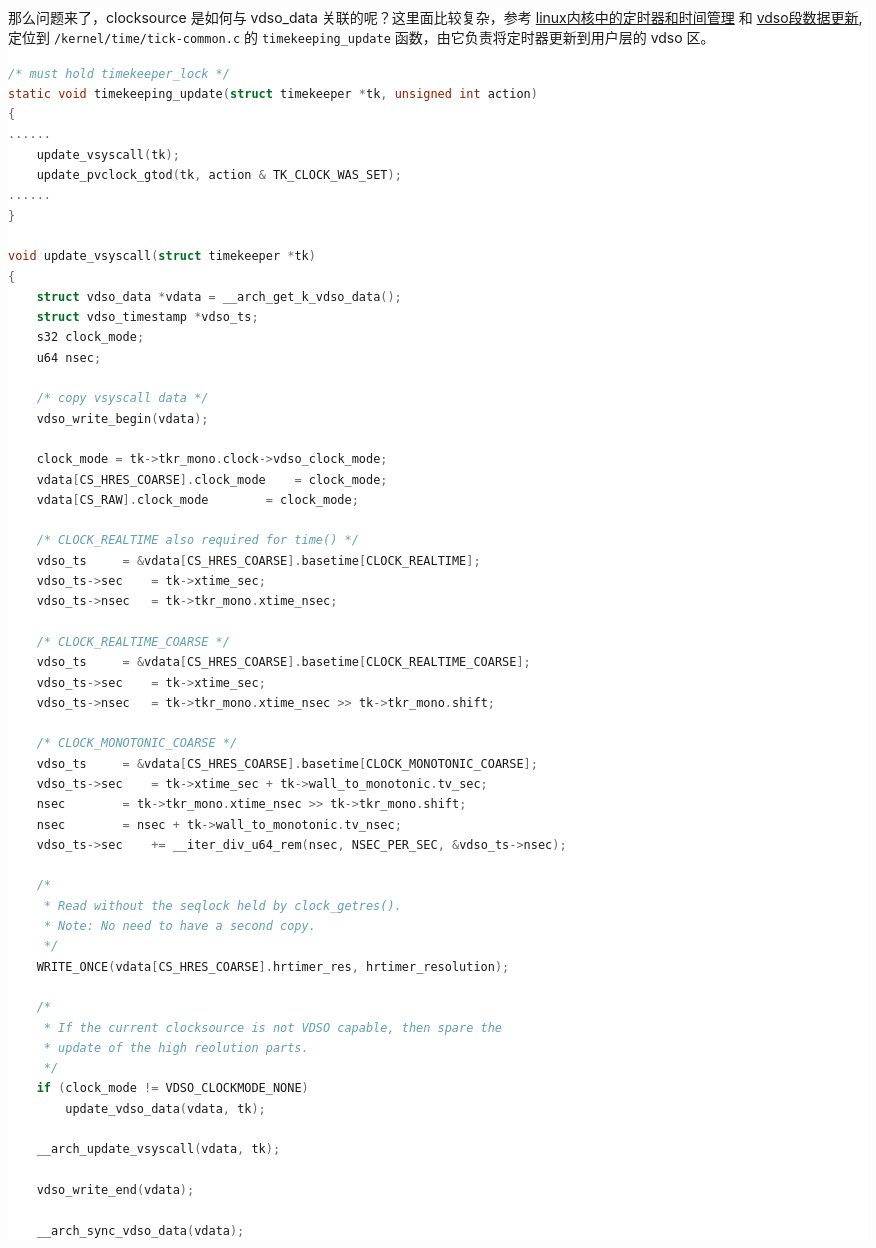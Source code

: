 那么问题来了，clocksource 是如何与 vdso_data 关联的呢？这里面比较复杂，参考 [linux内核中的定时器和时间管理](https://garlicspace.com/2020/06/07/linux%E5%86%85%E6%A0%B8%E4%B8%AD%E7%9A%84%E5%AE%9A%E6%97%B6%E5%99%A8%E5%92%8C%E6%97%B6%E9%97%B4%E7%AE%A1%E7%90%86-part-7/, "linux内核中的定时器和时间管理") 和 [vdso段数据更新](https://blog.csdn.net/choumin/article/details/112376790), 定位到 `/kernel/time/tick-common.c` 的 `timekeeping_update` 函数，由它负责将定时器更新到用户层的 vdso 区。
```c
/* must hold timekeeper_lock */
static void timekeeping_update(struct timekeeper *tk, unsigned int action)
{
......
	update_vsyscall(tk);
	update_pvclock_gtod(tk, action & TK_CLOCK_WAS_SET);
......
}

void update_vsyscall(struct timekeeper *tk)
{
	struct vdso_data *vdata = __arch_get_k_vdso_data();
	struct vdso_timestamp *vdso_ts;
	s32 clock_mode;
	u64 nsec;

	/* copy vsyscall data */
	vdso_write_begin(vdata);

	clock_mode = tk->tkr_mono.clock->vdso_clock_mode;
	vdata[CS_HRES_COARSE].clock_mode	= clock_mode;
	vdata[CS_RAW].clock_mode		= clock_mode;

	/* CLOCK_REALTIME also required for time() */
	vdso_ts		= &vdata[CS_HRES_COARSE].basetime[CLOCK_REALTIME];
	vdso_ts->sec	= tk->xtime_sec;
	vdso_ts->nsec	= tk->tkr_mono.xtime_nsec;

	/* CLOCK_REALTIME_COARSE */
	vdso_ts		= &vdata[CS_HRES_COARSE].basetime[CLOCK_REALTIME_COARSE];
	vdso_ts->sec	= tk->xtime_sec;
	vdso_ts->nsec	= tk->tkr_mono.xtime_nsec >> tk->tkr_mono.shift;

	/* CLOCK_MONOTONIC_COARSE */
	vdso_ts		= &vdata[CS_HRES_COARSE].basetime[CLOCK_MONOTONIC_COARSE];
	vdso_ts->sec	= tk->xtime_sec + tk->wall_to_monotonic.tv_sec;
	nsec		= tk->tkr_mono.xtime_nsec >> tk->tkr_mono.shift;
	nsec		= nsec + tk->wall_to_monotonic.tv_nsec;
	vdso_ts->sec	+= __iter_div_u64_rem(nsec, NSEC_PER_SEC, &vdso_ts->nsec);

	/*
	 * Read without the seqlock held by clock_getres().
	 * Note: No need to have a second copy.
	 */
	WRITE_ONCE(vdata[CS_HRES_COARSE].hrtimer_res, hrtimer_resolution);

	/*
	 * If the current clocksource is not VDSO capable, then spare the
	 * update of the high reolution parts.
	 */
	if (clock_mode != VDSO_CLOCKMODE_NONE)
		update_vdso_data(vdata, tk);

	__arch_update_vsyscall(vdata, tk);

	vdso_write_end(vdata);

	__arch_sync_vdso_data(vdata);
```
